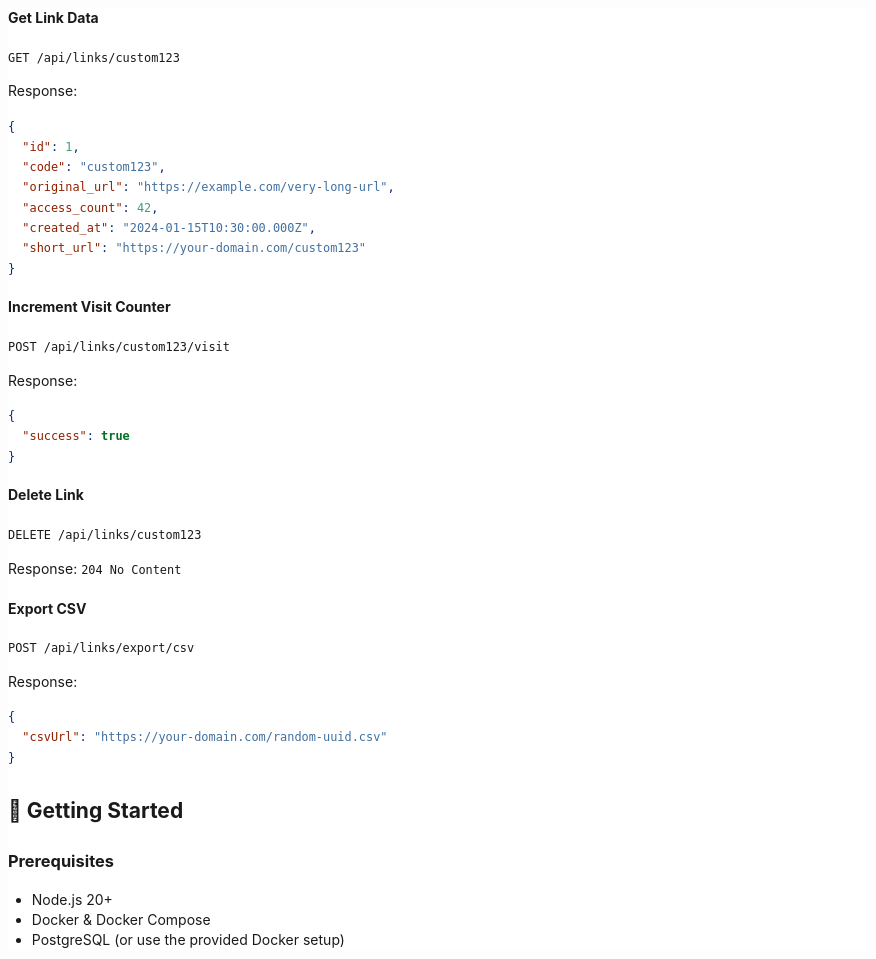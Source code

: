 #### Get Link Data
```bash
GET /api/links/custom123
```

Response:
```json
{
  "id": 1,
  "code": "custom123",
  "original_url": "https://example.com/very-long-url",
  "access_count": 42,
  "created_at": "2024-01-15T10:30:00.000Z",
  "short_url": "https://your-domain.com/custom123"
}
```

#### Increment Visit Counter
```bash
POST /api/links/custom123/visit
```

Response:
```json
{
  "success": true
}
```

#### Delete Link
```bash
DELETE /api/links/custom123
```

Response: `204 No Content`

#### Export CSV
```bash
POST /api/links/export/csv
```

Response:
```json
{
  "csvUrl": "https://your-domain.com/random-uuid.csv"
}
```

## 🚦 Getting Started

### Prerequisites
- Node.js 20+
- Docker & Docker Compose
- PostgreSQL (or use the provided Docker setup)
